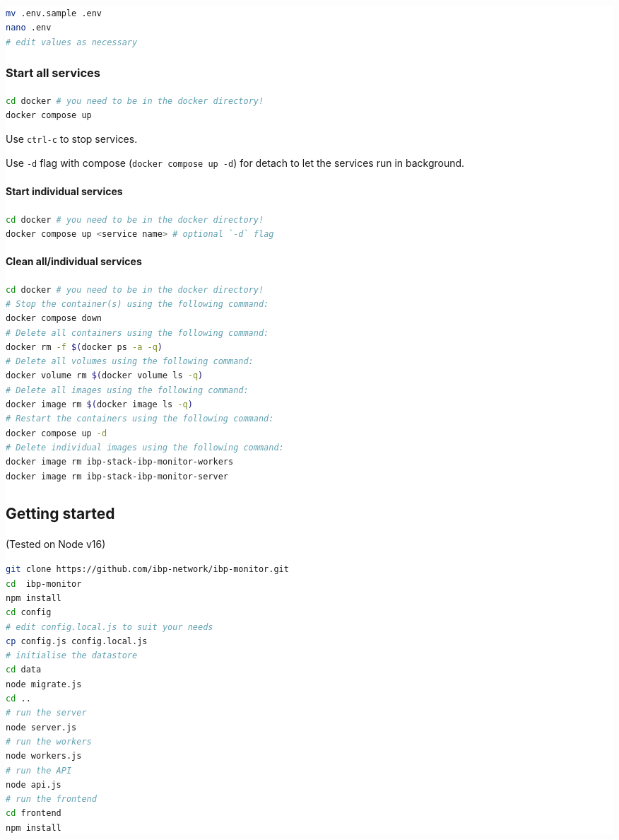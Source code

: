 ```bash
mv .env.sample .env
nano .env
# edit values as necessary
```

### Start all services

```bash
cd docker # you need to be in the docker directory!
docker compose up
```

Use `ctrl-c` to stop services.

Use `-d` flag with compose (`docker compose up -d`) for detach to let the services run in background.

#### Start individual services

```bash
cd docker # you need to be in the docker directory!
docker compose up <service name> # optional `-d` flag
```
#### Clean all/individual services

```bash
cd docker # you need to be in the docker directory!
# Stop the container(s) using the following command:
docker compose down
# Delete all containers using the following command:
docker rm -f $(docker ps -a -q)
# Delete all volumes using the following command:
docker volume rm $(docker volume ls -q)
# Delete all images using the following command:
docker image rm $(docker image ls -q)
# Restart the containers using the following command:
docker compose up -d
# Delete individual images using the following command:
docker image rm ibp-stack-ibp-monitor-workers
docker image rm ibp-stack-ibp-monitor-server 
```

## Getting started

(Tested on Node v16)

```bash
git clone https://github.com/ibp-network/ibp-monitor.git
cd  ibp-monitor
npm install
cd config
# edit config.local.js to suit your needs
cp config.js config.local.js
# initialise the datastore
cd data
node migrate.js
cd ..
# run the server
node server.js
# run the workers
node workers.js
# run the API
node api.js
# run the frontend
cd frontend
npm install
```